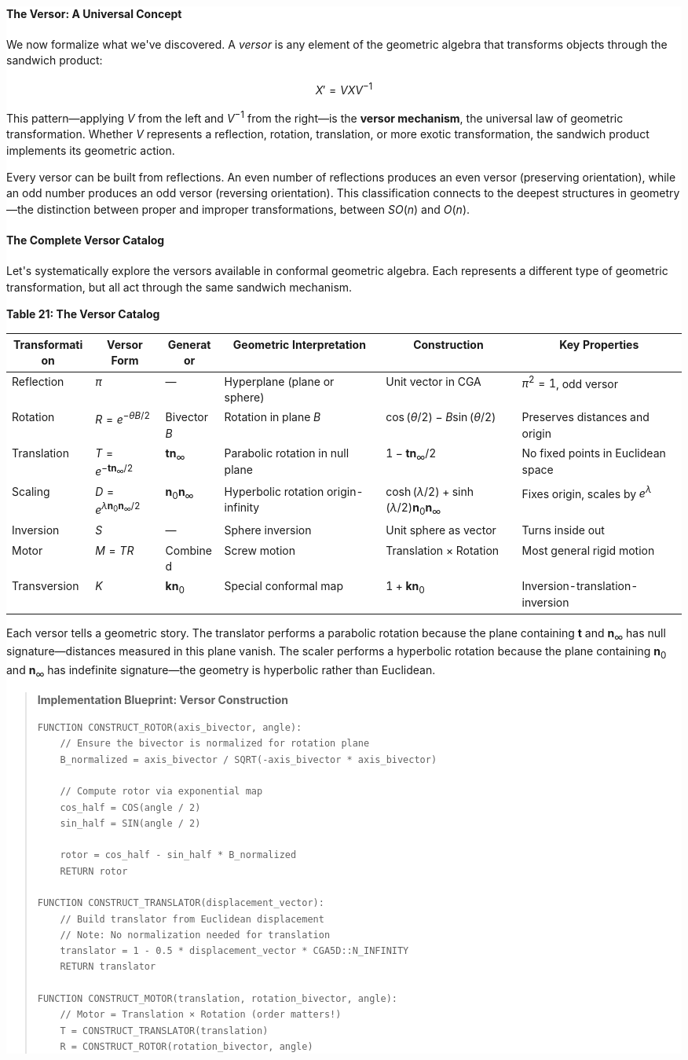#### The Versor: A Universal Concept

We now formalize what we've discovered. A *versor* is any element of the geometric algebra that transforms objects through the sandwich product:

$$X' = VXV^{-1}$$

This pattern—applying $V$ from the left and $V^{-1}$ from the right—is the **versor mechanism**, the universal law of geometric transformation. Whether $V$ represents a reflection, rotation, translation, or more exotic transformation, the sandwich product implements its geometric action.

Every versor can be built from reflections. An even number of reflections produces an even versor (preserving orientation), while an odd number produces an odd versor (reversing orientation). This classification connects to the deepest structures in geometry—the distinction between proper and improper transformations, between $SO(n)$ and $O(n)$.

#### The Complete Versor Catalog

Let's systematically explore the versors available in conformal geometric algebra. Each represents a different type of geometric transformation, but all act through the same sandwich mechanism.

**Table 21: The Versor Catalog**

| Transformation | Versor Form | Generator | Geometric Interpretation | Construction | Key Properties |
|----------------|-------------|-----------|-------------------------|--------------|----------------|
| Reflection | $\pi$ | — | Hyperplane (plane or sphere) | Unit vector in CGA | $\pi^2 = 1$, odd versor |
| Rotation | $R = e^{-\theta B/2}$ | Bivector $B$ | Rotation in plane $B$ | $\cos(\theta/2) - B\sin(\theta/2)$ | Preserves distances and origin |
| Translation | $T = e^{-\mathbf{t}\mathbf{n}_\infty/2}$ | $\mathbf{t}\mathbf{n}_\infty$ | Parabolic rotation in null plane | $1 - \mathbf{t}\mathbf{n}_\infty/2$ | No fixed points in Euclidean space |
| Scaling | $D = e^{\lambda\mathbf{n}_0\mathbf{n}_\infty/2}$ | $\mathbf{n}_0\mathbf{n}_\infty$ | Hyperbolic rotation origin-infinity | $\cosh(\lambda/2) + \sinh(\lambda/2)\mathbf{n}_0\mathbf{n}_\infty$ | Fixes origin, scales by $e^\lambda$ |
| Inversion | $S$ | — | Sphere inversion | Unit sphere as vector | Turns inside out |
| Motor | $M = TR$ | Combined | Screw motion | Translation × Rotation | Most general rigid motion |
| Transversion | $K$ | $\mathbf{k}\mathbf{n}_0$ | Special conformal map | $1 + \mathbf{k}\mathbf{n}_0$ | Inversion-translation-inversion |

Each versor tells a geometric story. The translator performs a parabolic rotation because the plane containing $\mathbf{t}$ and $\mathbf{n}_\infty$ has null signature—distances measured in this plane vanish. The scaler performs a hyperbolic rotation because the plane containing $\mathbf{n}_0$ and $\mathbf{n}_\infty$ has indefinite signature—the geometry is hyperbolic rather than Euclidean.

> **Implementation Blueprint: Versor Construction**
> ```
> FUNCTION CONSTRUCT_ROTOR(axis_bivector, angle):
>     // Ensure the bivector is normalized for rotation plane
>     B_normalized = axis_bivector / SQRT(-axis_bivector * axis_bivector)
>
>     // Compute rotor via exponential map
>     cos_half = COS(angle / 2)
>     sin_half = SIN(angle / 2)
>
>     rotor = cos_half - sin_half * B_normalized
>     RETURN rotor
>
> FUNCTION CONSTRUCT_TRANSLATOR(displacement_vector):
>     // Build translator from Euclidean displacement
>     // Note: No normalization needed for translation
>     translator = 1 - 0.5 * displacement_vector * CGA5D::N_INFINITY
>     RETURN translator
>
> FUNCTION CONSTRUCT_MOTOR(translation, rotation_bivector, angle):
>     // Motor = Translation × Rotation (order matters!)
>     T = CONSTRUCT_TRANSLATOR(translation)
>     R = CONSTRUCT_ROTOR(rotation_bivector, angle)
>